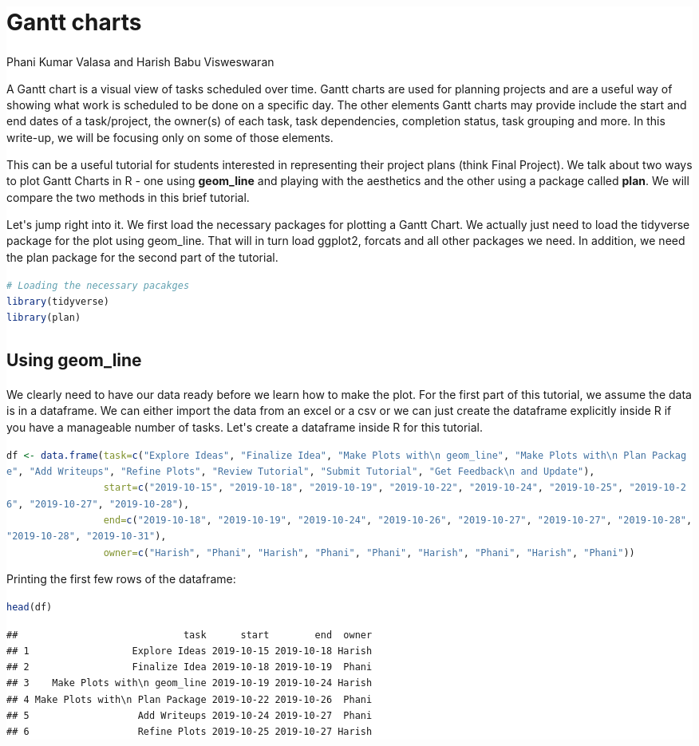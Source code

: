 
# Gantt charts

Phani Kumar Valasa and Harish Babu Visweswaran

A Gantt chart is a visual view of tasks scheduled over time. Gantt charts are used for planning projects and are a useful way of showing what work is scheduled to be done on a specific day. The other elements Gantt charts may provide include the start and end dates of a task/project, the owner(s) of each task, task dependencies, completion status, task grouping and more. In this write-up, we will be focusing only on some of those elements.

This can be a useful tutorial for students interested in representing their project plans (think Final Project). We talk about two ways to plot Gantt Charts in R - one using **geom_line** and playing with the aesthetics and the other using a package called **plan**. We will compare the two methods in this brief tutorial.

Let's jump right into it. We first load the necessary packages for plotting a Gantt Chart. We actually just need to load the tidyverse package for the plot using geom_line. That will in turn load ggplot2, forcats and all other packages we need. In addition, we need the plan package for the second part of the tutorial.


```r
# Loading the necessary pacakges
library(tidyverse)
library(plan)
```

## Using geom_line
  
We clearly need to have our data ready before we learn how to make the plot. For the first part of this tutorial, we assume the data is in a dataframe. We can either import the data from an excel or a csv or we can just create the dataframe explicitly inside R if you have a manageable number of tasks. Let's create a dataframe inside R for this tutorial.  


```r
df <- data.frame(task=c("Explore Ideas", "Finalize Idea", "Make Plots with\n geom_line", "Make Plots with\n Plan Package", "Add Writeups", "Refine Plots", "Review Tutorial", "Submit Tutorial", "Get Feedback\n and Update"), 
                 start=c("2019-10-15", "2019-10-18", "2019-10-19", "2019-10-22", "2019-10-24", "2019-10-25", "2019-10-26", "2019-10-27", "2019-10-28"),
                 end=c("2019-10-18", "2019-10-19", "2019-10-24", "2019-10-26", "2019-10-27", "2019-10-27", "2019-10-28", "2019-10-28", "2019-10-31"), 
                 owner=c("Harish", "Phani", "Harish", "Phani", "Phani", "Harish", "Phani", "Harish", "Phani"))
```
  
Printing the first few rows of the dataframe:  


```r
head(df)
```

```
##                             task      start        end  owner
## 1                  Explore Ideas 2019-10-15 2019-10-18 Harish
## 2                  Finalize Idea 2019-10-18 2019-10-19  Phani
## 3    Make Plots with\n geom_line 2019-10-19 2019-10-24 Harish
## 4 Make Plots with\n Plan Package 2019-10-22 2019-10-26  Phani
## 5                   Add Writeups 2019-10-24 2019-10-27  Phani
## 6                   Refine Plots 2019-10-25 2019-10-27 Harish
```
  